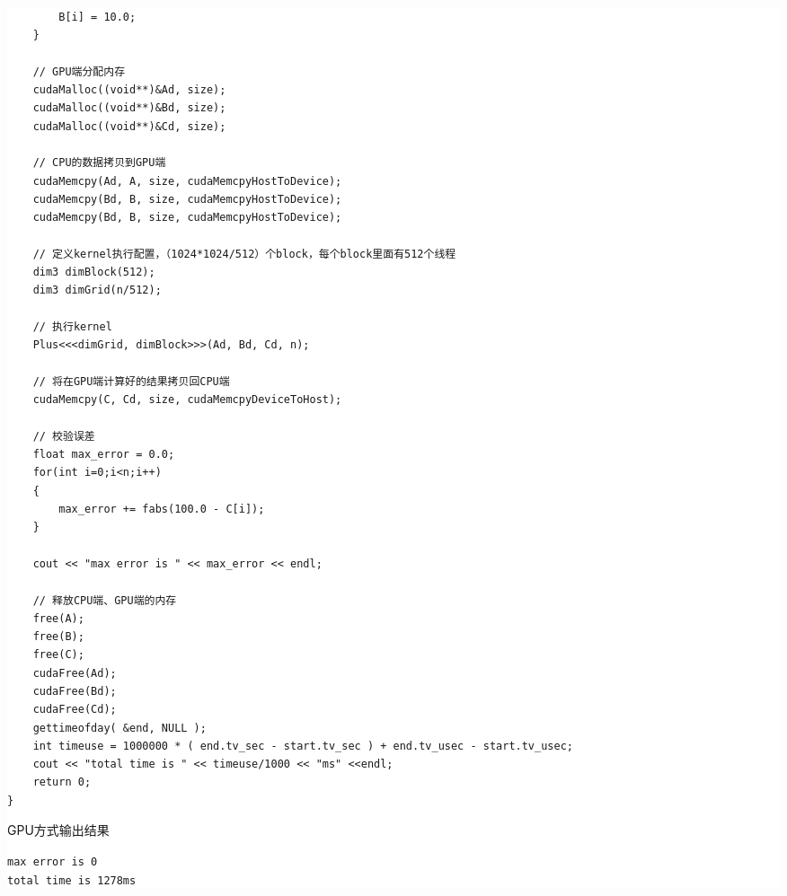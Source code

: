 ```
        B[i] = 10.0;
    }

    // GPU端分配内存
    cudaMalloc((void**)&Ad, size);
    cudaMalloc((void**)&Bd, size);
    cudaMalloc((void**)&Cd, size);

    // CPU的数据拷贝到GPU端
    cudaMemcpy(Ad, A, size, cudaMemcpyHostToDevice);
    cudaMemcpy(Bd, B, size, cudaMemcpyHostToDevice);
    cudaMemcpy(Bd, B, size, cudaMemcpyHostToDevice);

    // 定义kernel执行配置，（1024*1024/512）个block，每个block里面有512个线程
    dim3 dimBlock(512);
    dim3 dimGrid(n/512);

    // 执行kernel
    Plus<<<dimGrid, dimBlock>>>(Ad, Bd, Cd, n);

    // 将在GPU端计算好的结果拷贝回CPU端
    cudaMemcpy(C, Cd, size, cudaMemcpyDeviceToHost);

    // 校验误差
    float max_error = 0.0;
    for(int i=0;i<n;i++)
    {
        max_error += fabs(100.0 - C[i]);
    }

    cout << "max error is " << max_error << endl;

    // 释放CPU端、GPU端的内存
    free(A);
    free(B);
    free(C);
    cudaFree(Ad);
    cudaFree(Bd);
    cudaFree(Cd);
    gettimeofday( &end, NULL );
    int timeuse = 1000000 * ( end.tv_sec - start.tv_sec ) + end.tv_usec - start.tv_usec;
    cout << "total time is " << timeuse/1000 << "ms" <<endl;
    return 0;
}
```

GPU方式输出结果
```
max error is 0
total time is 1278ms
```

